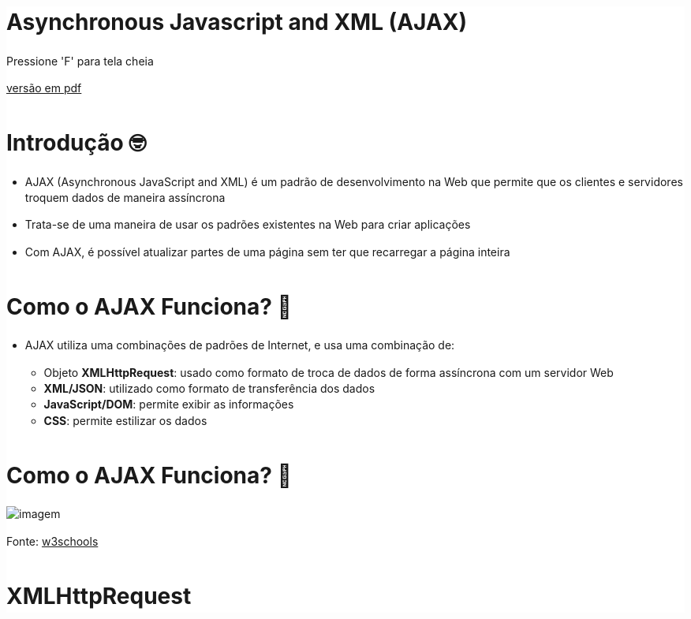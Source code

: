
# Asynchronous Javascript and XML (AJAX)


Pressione 'F' para tela cheia


[versão em pdf](?print-pdf)




# Introdução 🤓


* AJAX (Asynchronous JavaScript and XML) é um padrão de desenvolvimento na Web que permite que os clientes e servidores troquem dados de maneira assíncrona


* Trata-se de uma maneira de usar os padrões existentes na Web para criar aplicações


* Com AJAX, é possível atualizar partes de uma página sem ter que recarregar a página inteira




# Como o AJAX Funciona? &#129300;


* AJAX utiliza uma combinações de padrões de Internet, e usa uma combinação de:


    * Objeto **XMLHttpRequest**: usado como formato de troca de dados de forma assíncrona com um servidor Web
    <!-- .element: style="margin-bottom:50px; font-size: 23px; font-family: arial; color:#EDEEEC" -->

    * **XML/JSON**: utilizado como formato de transferência dos dados
    <!-- .element: style="margin-bottom:50px; font-size: 23px; font-family: arial; color:#EDEEEC" -->

    * **JavaScript/DOM**: permite exibir as informações
    <!-- .element: style="margin-bottom:50px; font-size: 23px; font-family: arial; color:#EDEEEC" -->

    * **CSS**: permite estilizar os dados
    <!-- .element: style="margin-bottom:50px; font-size: 23px; font-family: arial; color:#EDEEEC" -->



# Como o AJAX Funciona? &#129300;


![imagem](https://www.w3schools.com/js/pic_ajax.gif) 

Fonte: [w3schools](https://www.w3schools.com/js/js_ajax_intro.asp)




# XMLHttpRequest

